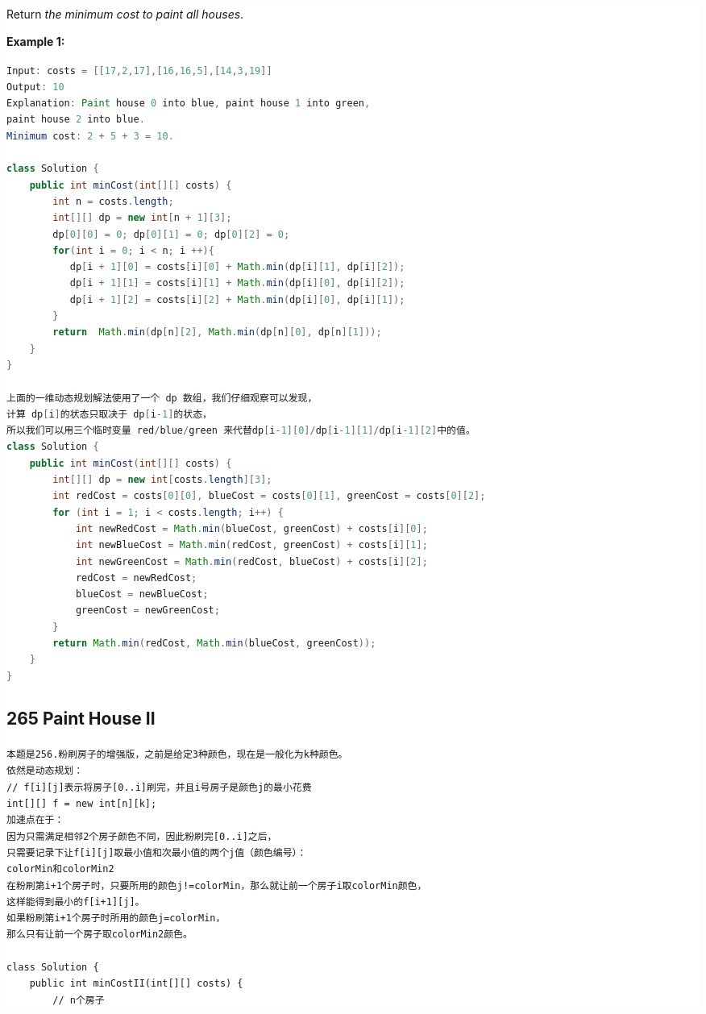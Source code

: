 Return _the minimum cost to paint all houses_.

**Example 1:**

```java
Input: costs = [[17,2,17],[16,16,5],[14,3,19]]
Output: 10
Explanation: Paint house 0 into blue, paint house 1 into green, 
paint house 2 into blue.
Minimum cost: 2 + 5 + 3 = 10.

class Solution {
    public int minCost(int[][] costs) {
        int n = costs.length;
        int[][] dp = new int[n + 1][3];
        dp[0][0] = 0; dp[0][1] = 0; dp[0][2] = 0;
        for(int i = 0; i < n; i ++){
           dp[i + 1][0] = costs[i][0] + Math.min(dp[i][1], dp[i][2]);
           dp[i + 1][1] = costs[i][1] + Math.min(dp[i][0], dp[i][2]);
           dp[i + 1][2] = costs[i][2] + Math.min(dp[i][0], dp[i][1]);
        }
        return  Math.min(dp[n][2], Math.min(dp[n][0], dp[n][1]));
    }
}

上面的一维动态规划解法使用了一个 dp 数组，我们仔细观察可以发现，
计算 dp[i]的状态只取决于 dp[i-1]的状态，
所以我们可以用三个临时变量 red/blue/green 来代替dp[i-1][0]/dp[i-1][1]/dp[i-1][2]中的值。
class Solution {
    public int minCost(int[][] costs) {
        int[][] dp = new int[costs.length][3];
        int redCost = costs[0][0], blueCost = costs[0][1], greenCost = costs[0][2];
        for (int i = 1; i < costs.length; i++) {
            int newRedCost = Math.min(blueCost, greenCost) + costs[i][0];
            int newBlueCost = Math.min(redCost, greenCost) + costs[i][1];
            int newGreenCost = Math.min(redCost, blueCost) + costs[i][2];
            redCost = newRedCost;
            blueCost = newBlueCost;
            greenCost = newGreenCost;
        }
        return Math.min(redCost, Math.min(blueCost, greenCost));
    }
}

```

## 265 Paint House II

```
本题是256.粉刷房子的增强版，之前是给定3种颜色，现在是一般化为k种颜色。
依然是动态规划：
// f[i][j]表示将房子[0..i]刷完，并且i号房子是颜色j的最小花费
int[][] f = new int[n][k];
加速点在于：
因为只需满足相邻2个房子颜色不同，因此粉刷完[0..i]之后，
只需要记录下让f[i][j]取最小值和次最小值的两个j值（颜色编号）：
colorMin和colorMin2
在粉刷第i+1个房子时，只要所用的颜色j!=colorMin，那么就让前一个房子i取colorMin颜色，
这样能得到最小的f[i+1][j]。
如果粉刷第i+1个房子时所用的颜色j=colorMin，
那么只有让前一个房子取colorMin2颜色。

class Solution {
    public int minCostII(int[][] costs) {
        // n个房子
```